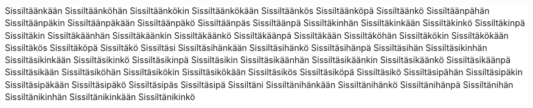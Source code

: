 Sissiltäänkään
Sissiltäänköhän
Sissiltäänkökin
Sissiltäänkökään
Sissiltäänkös
Sissiltäänköpä
Sissiltäänkö
Sissiltäänpähän
Sissiltäänpäkin
Sissiltäänpäkään
Sissiltäänpäkö
Sissiltäänpäs
Sissiltäänpä
Sissiltäkinhän
Sissiltäkinkään
Sissiltäkinkö
Sissiltäkinpä
Sissiltäkin
Sissiltäkäänhän
Sissiltäkäänkin
Sissiltäkäänkö
Sissiltäkäänpä
Sissiltäkään
Sissiltäköhän
Sissiltäkökin
Sissiltäkökään
Sissiltäkös
Sissiltäköpä
Sissiltäkö
Sissiltäsi
Sissiltäsihänkään
Sissiltäsihänkö
Sissiltäsihänpä
Sissiltäsihän
Sissiltäsikinhän
Sissiltäsikinkään
Sissiltäsikinkö
Sissiltäsikinpä
Sissiltäsikin
Sissiltäsikäänhän
Sissiltäsikäänkin
Sissiltäsikäänkö
Sissiltäsikäänpä
Sissiltäsikään
Sissiltäsiköhän
Sissiltäsikökin
Sissiltäsikökään
Sissiltäsikös
Sissiltäsiköpä
Sissiltäsikö
Sissiltäsipähän
Sissiltäsipäkin
Sissiltäsipäkään
Sissiltäsipäkö
Sissiltäsipäs
Sissiltäsipä
Sissiltäni
Sissiltänihänkään
Sissiltänihänkö
Sissiltänihänpä
Sissiltänihän
Sissiltänikinhän
Sissiltänikinkään
Sissiltänikinkö